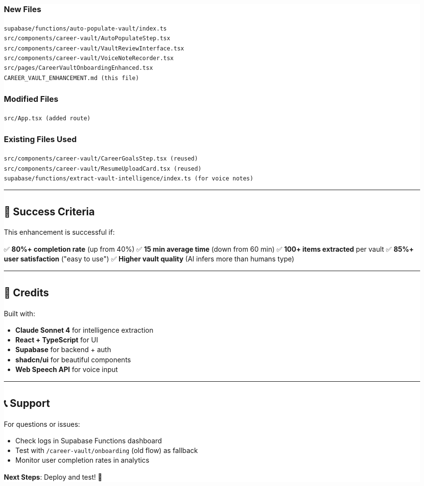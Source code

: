 ### New Files
```
supabase/functions/auto-populate-vault/index.ts
src/components/career-vault/AutoPopulateStep.tsx
src/components/career-vault/VaultReviewInterface.tsx
src/components/career-vault/VoiceNoteRecorder.tsx
src/pages/CareerVaultOnboardingEnhanced.tsx
CAREER_VAULT_ENHANCEMENT.md (this file)
```

### Modified Files
```
src/App.tsx (added route)
```

### Existing Files Used
```
src/components/career-vault/CareerGoalsStep.tsx (reused)
src/components/career-vault/ResumeUploadCard.tsx (reused)
supabase/functions/extract-vault-intelligence/index.ts (for voice notes)
```

---

## 🎉 Success Criteria

This enhancement is successful if:

✅ **80%+ completion rate** (up from 40%)
✅ **15 min average time** (down from 60 min)
✅ **100+ items extracted** per vault
✅ **85%+ user satisfaction** ("easy to use")
✅ **Higher vault quality** (AI infers more than humans type)

---

## 🤝 Credits

Built with:
- **Claude Sonnet 4** for intelligence extraction
- **React + TypeScript** for UI
- **Supabase** for backend + auth
- **shadcn/ui** for beautiful components
- **Web Speech API** for voice input

---

## 📞 Support

For questions or issues:
- Check logs in Supabase Functions dashboard
- Test with `/career-vault/onboarding` (old flow) as fallback
- Monitor user completion rates in analytics

**Next Steps**: Deploy and test! 🚀
